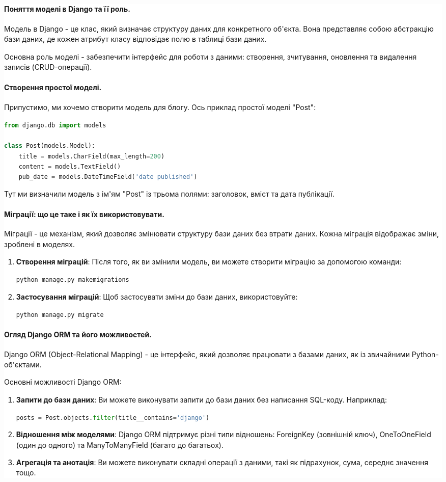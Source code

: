 #### Поняття моделі в Django та її роль.

Модель в Django - це клас, який визначає структуру даних для конкретного об'єкта. Вона представляє собою абстракцію бази даних, де кожен атрибут класу відповідає полю в таблиці бази даних.

Основна роль моделі - забезпечити інтерфейс для роботи з даними: створення, зчитування, оновлення та видалення записів (CRUD-операції).

#### Створення простої моделі.

Припустимо, ми хочемо створити модель для блогу. Ось приклад простої моделі "Post":

```python
from django.db import models

class Post(models.Model):
    title = models.CharField(max_length=200)
    content = models.TextField()
    pub_date = models.DateTimeField('date published')
```

Тут ми визначили модель з ім'ям "Post" із трьома полями: заголовок, вміст та дата публікації.

#### Міграції: що це таке і як їх використовувати.

Міграції - це механізм, який дозволяє змінювати структуру бази даних без втрати даних. Кожна міграція відображає зміни, зроблені в моделях.

1. **Створення міграцій**: Після того, як ви змінили модель, ви можете створити міграцію за допомогою команди:

   ```bash
   python manage.py makemigrations
   ```

2. **Застосування міграцій**: Щоб застосувати зміни до бази даних, використовуйте:

   ```bash
   python manage.py migrate
   ```

#### Огляд Django ORM та його можливостей.

Django ORM (Object-Relational Mapping) - це інтерфейс, який дозволяє працювати з базами даних, як із звичайними Python-об'єктами.

Основні можливості Django ORM:

1. **Запити до бази даних**: Ви можете виконувати запити до бази даних без написання SQL-коду. Наприклад:

   ```python
   posts = Post.objects.filter(title__contains='django')
   ```

2. **Відношення між моделями**: Django ORM підтримує різні типи відношень: ForeignKey (зовнішній ключ), OneToOneField (один до одного) та ManyToManyField (багато до багатьох).

3. **Агрегація та анотація**: Ви можете виконувати складні операції з даними, такі як підрахунок, сума, середнє значення тощо.
